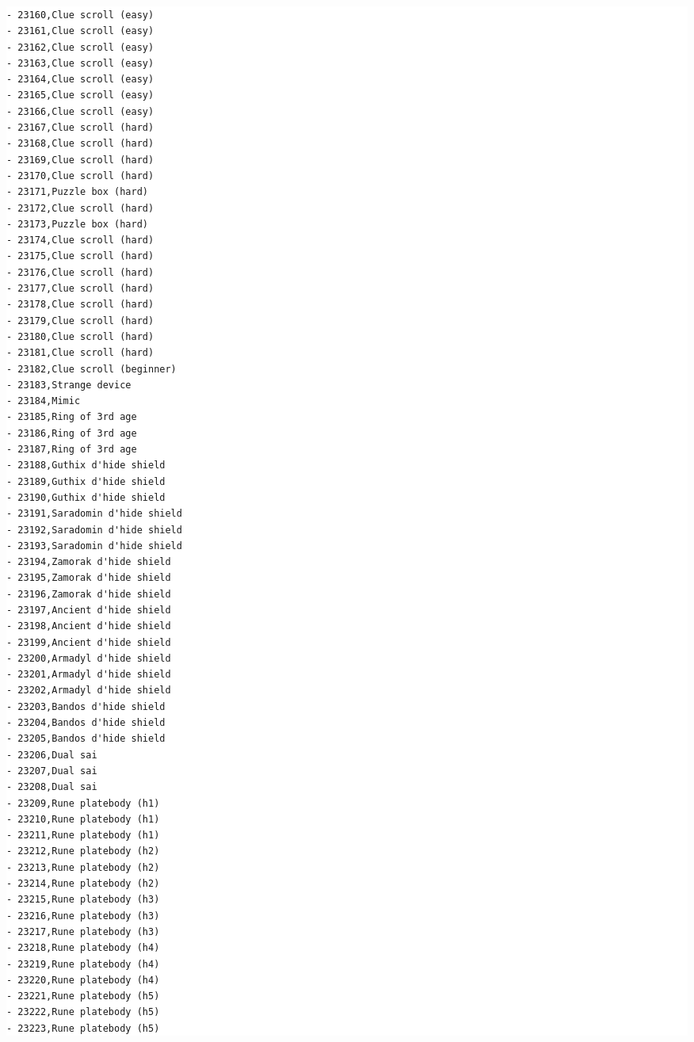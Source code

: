     - 23160,Clue scroll (easy)
    - 23161,Clue scroll (easy)
    - 23162,Clue scroll (easy)
    - 23163,Clue scroll (easy)
    - 23164,Clue scroll (easy)
    - 23165,Clue scroll (easy)
    - 23166,Clue scroll (easy)
    - 23167,Clue scroll (hard)
    - 23168,Clue scroll (hard)
    - 23169,Clue scroll (hard)
    - 23170,Clue scroll (hard)
    - 23171,Puzzle box (hard)
    - 23172,Clue scroll (hard)
    - 23173,Puzzle box (hard)
    - 23174,Clue scroll (hard)
    - 23175,Clue scroll (hard)
    - 23176,Clue scroll (hard)
    - 23177,Clue scroll (hard)
    - 23178,Clue scroll (hard)
    - 23179,Clue scroll (hard)
    - 23180,Clue scroll (hard)
    - 23181,Clue scroll (hard)
    - 23182,Clue scroll (beginner)
    - 23183,Strange device
    - 23184,Mimic
    - 23185,Ring of 3rd age
    - 23186,Ring of 3rd age
    - 23187,Ring of 3rd age
    - 23188,Guthix d'hide shield
    - 23189,Guthix d'hide shield
    - 23190,Guthix d'hide shield
    - 23191,Saradomin d'hide shield
    - 23192,Saradomin d'hide shield
    - 23193,Saradomin d'hide shield
    - 23194,Zamorak d'hide shield
    - 23195,Zamorak d'hide shield
    - 23196,Zamorak d'hide shield
    - 23197,Ancient d'hide shield
    - 23198,Ancient d'hide shield
    - 23199,Ancient d'hide shield
    - 23200,Armadyl d'hide shield
    - 23201,Armadyl d'hide shield
    - 23202,Armadyl d'hide shield
    - 23203,Bandos d'hide shield
    - 23204,Bandos d'hide shield
    - 23205,Bandos d'hide shield
    - 23206,Dual sai
    - 23207,Dual sai
    - 23208,Dual sai
    - 23209,Rune platebody (h1)
    - 23210,Rune platebody (h1)
    - 23211,Rune platebody (h1)
    - 23212,Rune platebody (h2)
    - 23213,Rune platebody (h2)
    - 23214,Rune platebody (h2)
    - 23215,Rune platebody (h3)
    - 23216,Rune platebody (h3)
    - 23217,Rune platebody (h3)
    - 23218,Rune platebody (h4)
    - 23219,Rune platebody (h4)
    - 23220,Rune platebody (h4)
    - 23221,Rune platebody (h5)
    - 23222,Rune platebody (h5)
    - 23223,Rune platebody (h5)